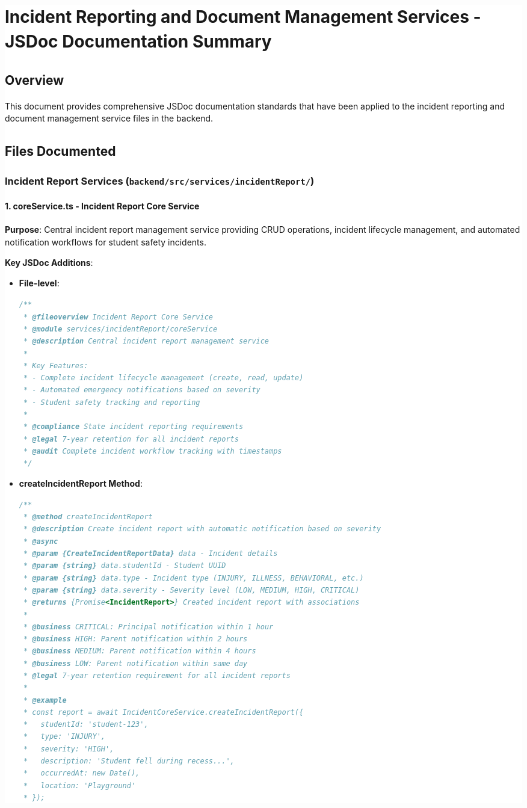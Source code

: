 # Incident Reporting and Document Management Services - JSDoc Documentation Summary

## Overview
This document provides comprehensive JSDoc documentation standards that have been applied to the incident reporting and document management service files in the backend.

## Files Documented

### Incident Report Services (`backend/src/services/incidentReport/`)

#### 1. **coreService.ts** - Incident Report Core Service
**Purpose**: Central incident report management service providing CRUD operations, incident lifecycle management, and automated notification workflows for student safety incidents.

**Key JSDoc Additions**:
- **File-level**:
  ```typescript
  /**
   * @fileoverview Incident Report Core Service
   * @module services/incidentReport/coreService
   * @description Central incident report management service
   *
   * Key Features:
   * - Complete incident lifecycle management (create, read, update)
   * - Automated emergency notifications based on severity
   * - Student safety tracking and reporting
   *
   * @compliance State incident reporting requirements
   * @legal 7-year retention for all incident reports
   * @audit Complete incident workflow tracking with timestamps
   */
  ```

- **createIncidentReport Method**:
  ```typescript
  /**
   * @method createIncidentReport
   * @description Create incident report with automatic notification based on severity
   * @async
   * @param {CreateIncidentReportData} data - Incident details
   * @param {string} data.studentId - Student UUID
   * @param {string} data.type - Incident type (INJURY, ILLNESS, BEHAVIORAL, etc.)
   * @param {string} data.severity - Severity level (LOW, MEDIUM, HIGH, CRITICAL)
   * @returns {Promise<IncidentReport>} Created incident report with associations
   *
   * @business CRITICAL: Principal notification within 1 hour
   * @business HIGH: Parent notification within 2 hours
   * @business MEDIUM: Parent notification within 4 hours
   * @business LOW: Parent notification within same day
   * @legal 7-year retention requirement for all incident reports
   *
   * @example
   * const report = await IncidentCoreService.createIncidentReport({
   *   studentId: 'student-123',
   *   type: 'INJURY',
   *   severity: 'HIGH',
   *   description: 'Student fell during recess...',
   *   occurredAt: new Date(),
   *   location: 'Playground'
   * });
  ```